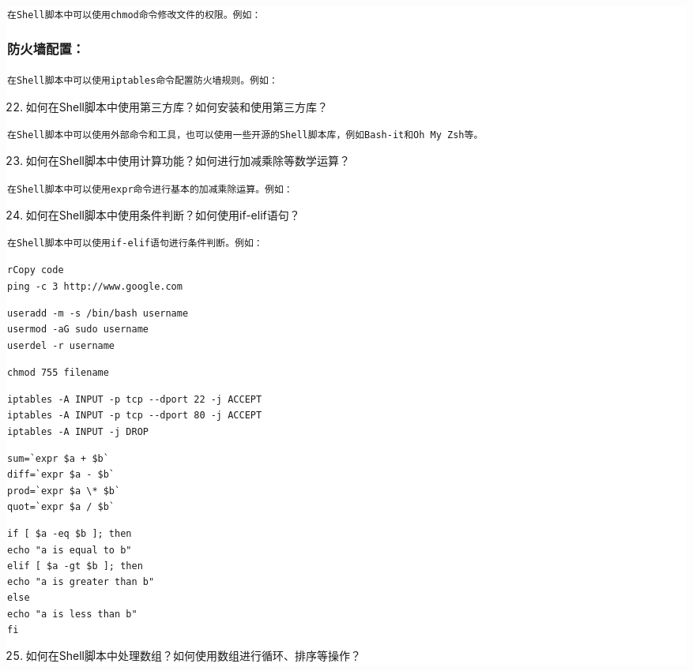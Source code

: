 ```
在Shell脚本中可以使用chmod命令修改文件的权限。例如：
```
### 防火墙配置：

```
在Shell脚本中可以使用iptables命令配置防火墙规则。例如：
```
22. 如何在Shell脚本中使用第三方库？如何安装和使用第三方库？

```
在Shell脚本中可以使用外部命令和工具，也可以使用一些开源的Shell脚本库，例如Bash-it和Oh My Zsh等。
```
23. 如何在Shell脚本中使用计算功能？如何进行加减乘除等数学运算？

```
在Shell脚本中可以使用expr命令进行基本的加减乘除运算。例如：
```
24. 如何在Shell脚本中使用条件判断？如何使用if-elif语句？

```
在Shell脚本中可以使用if-elif语句进行条件判断。例如：
```
```
rCopy code
ping -c 3 http://www.google.com
```
```
useradd -m -s /bin/bash username
usermod -aG sudo username
userdel -r username
```
```
chmod 755 filename
```
```
iptables -A INPUT -p tcp --dport 22 -j ACCEPT
iptables -A INPUT -p tcp --dport 80 -j ACCEPT
iptables -A INPUT -j DROP
```
```
sum=`expr $a + $b`
diff=`expr $a - $b`
prod=`expr $a \* $b`
quot=`expr $a / $b`
```
```
if [ $a -eq $b ]; then
echo "a is equal to b"
elif [ $a -gt $b ]; then
echo "a is greater than b"
else
echo "a is less than b"
fi
```

25. 如何在Shell脚本中处理数组？如何使用数组进行循环、排序等操作？
